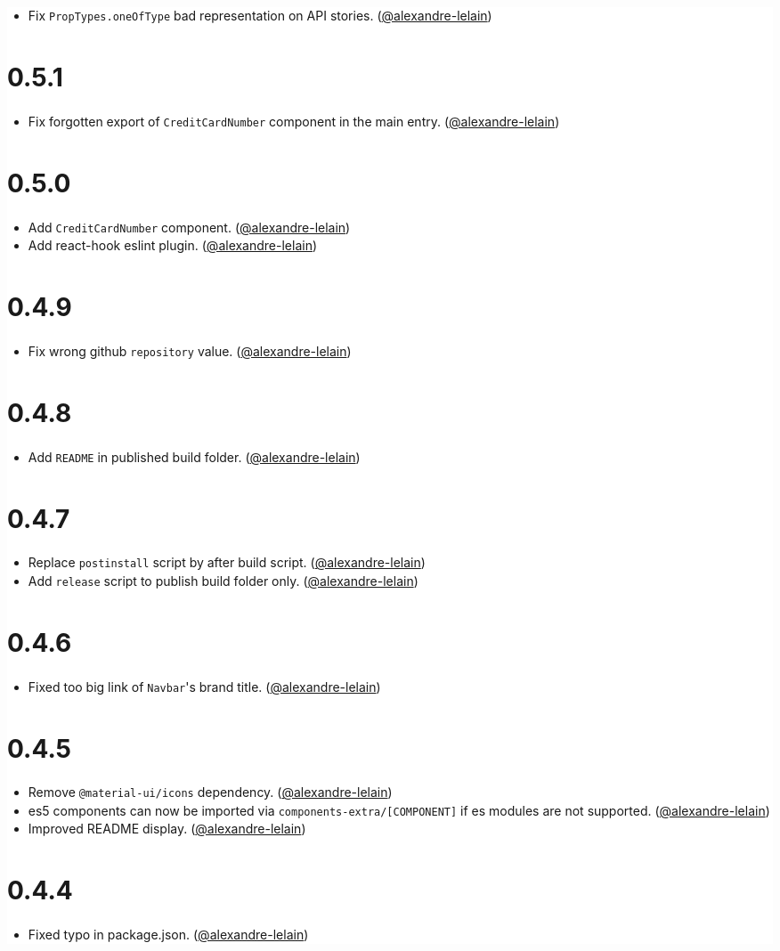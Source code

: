 - Fix `PropTypes.oneOfType` bad representation on API stories. ([@alexandre-lelain](https://github.com/alexandre-lelain))

# 0.5.1

- Fix forgotten export of `CreditCardNumber` component in the main entry. ([@alexandre-lelain](https://github.com/alexandre-lelain))

# 0.5.0

- Add `CreditCardNumber` component. ([@alexandre-lelain](https://github.com/alexandre-lelain))
- Add react-hook eslint plugin. ([@alexandre-lelain](https://github.com/alexandre-lelain))

# 0.4.9

- Fix wrong github `repository` value. ([@alexandre-lelain](https://github.com/alexandre-lelain))

# 0.4.8

- Add `README` in published build folder. ([@alexandre-lelain](https://github.com/alexandre-lelain))

# 0.4.7

- Replace `postinstall` script by after build script. ([@alexandre-lelain](https://github.com/alexandre-lelain))
- Add `release` script to publish build folder only. ([@alexandre-lelain](https://github.com/alexandre-lelain))

# 0.4.6

- Fixed too big link of `Navbar`'s brand title. ([@alexandre-lelain](https://github.com/alexandre-lelain))

# 0.4.5

- Remove `@material-ui/icons` dependency. ([@alexandre-lelain](https://github.com/alexandre-lelain))
- es5 components can now be imported via `components-extra/[COMPONENT]` if es modules are not supported. ([@alexandre-lelain](https://github.com/alexandre-lelain))
- Improved README display. ([@alexandre-lelain](https://github.com/alexandre-lelain))

# 0.4.4

- Fixed typo in package.json. ([@alexandre-lelain](https://github.com/alexandre-lelain))
